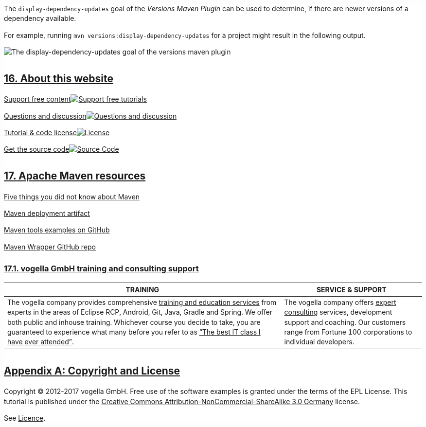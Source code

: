 The `display-dependency-updates` goal of the *Versions Maven Plugin* can be used to determine, if there are newer versions of a dependency available.

For example, running `mvn versions:display-dependency-updates` for a project might result in the following output.

![﻿The display-dependency-updates goal of the versions maven plugin](http://www.vogella.com/tutorials/ApacheMaven/img/xdisplay-dependency-updates.png.pagespeed.ic.9BNKjHHRLN.webp)

## [16. About this website](http://www.vogella.com/tutorials/ApacheMaven/article.html#about-this-website)

[Support free content![Support free tutorials](http://www.vogella.com/img/common/donate.svg)](http://www.vogella.com/support.html)

[Questions and discussion![Questions and discussion](http://www.vogella.com/img/common/discussions.svg)](http://www.vogella.com/contact.html)

[Tutorial & code license![License](http://www.vogella.com/img/common/license_new.svg)](http://www.vogella.com/license.html)

[Get the source code![Source Code](http://www.vogella.com/img/common/sourcecode.svg)](http://www.vogella.com/code/index.html)

## [17. Apache Maven resources](http://www.vogella.com/tutorials/ApacheMaven/article.html#apache-maven-resources)

[Five things you did not know about Maven](http://www.ibm.com/developerworks/library/j-5things13)

[Maven deployment artifact](http://maven.apache.org/plugins/maven-deploy-plugin/examples/deploy-ftp.html)

[Maven tools examples on GitHub](https://github.com/pkainulainen/maven-examples)

[Maven Wrapper GitHub repo](https://github.com/takari/maven-wrapper)

### [17.1. vogella GmbH training and consulting support](http://www.vogella.com/tutorials/ApacheMaven/article.html#vogella-gmbh-training-and-consulting-support)

| [TRAINING](http://www.vogella.com/training/) | [SERVICE & SUPPORT](http://www.vogella.com/consulting/) |
| ---------------------------------------- | ---------------------------------------- |
| The vogella company provides comprehensive [training and education services](http://www.vogella.com/training/) from experts in the areas of Eclipse RCP, Android, Git, Java, Gradle and Spring. We offer both public and inhouse training. Whichever course you decide to take, you are guaranteed to experience what many before you refer to as [“The best IT class I have ever attended”](http://www.vogella.com/training/). | The vogella company offers [expert consulting](http://www.vogella.com/consulting/) services, development support and coaching. Our customers range from Fortune 100 corporations to individual developers. |

## [Appendix A: Copyright and License](http://www.vogella.com/tutorials/ApacheMaven/article.html#copyright-and-license)

Copyright © 2012-2017 vogella GmbH. Free use of the software examples is granted under the terms of the EPL License. This tutorial is published under the [Creative Commons Attribution-NonCommercial-ShareAlike 3.0 Germany](http://creativecommons.org/licenses/by-nc-sa/3.0/de/deed.en) license.

See [Licence](http://www.vogella.com/license.html).